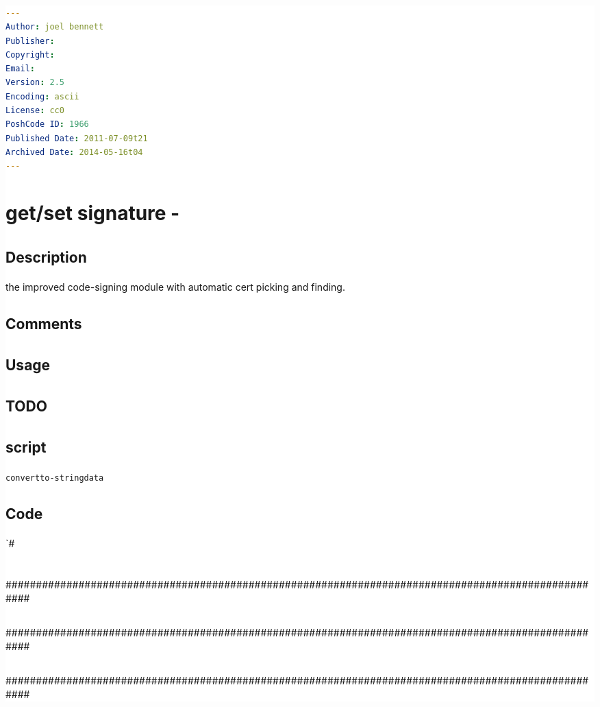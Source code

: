```yaml
---
Author: joel bennett
Publisher: 
Copyright: 
Email: 
Version: 2.5
Encoding: ascii
License: cc0
PoshCode ID: 1966
Published Date: 2011-07-09t21
Archived Date: 2014-05-16t04
---
```


# get/set signature - 

## Description

the improved code-signing module with automatic cert picking and finding.

## Comments



## Usage



## TODO



## script

`convertto-stringdata`

## Code

`#
 #
 
 ####################################################################################################
 ##
 ##
 ##
 ##
 ####################################################################################################
 ##
 ####################################################################################################
 